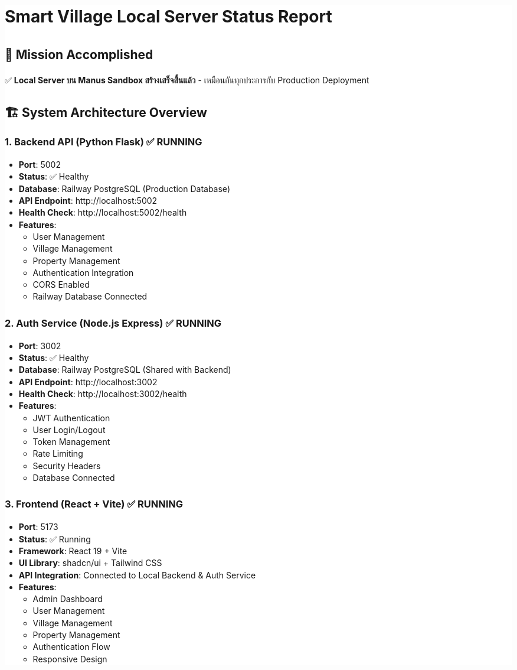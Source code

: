 # Smart Village Local Server Status Report

## 🎯 Mission Accomplished
✅ **Local Server บน Manus Sandbox สร้างเสร็จสิ้นแล้ว** - เหมือนกันทุกประการกับ Production Deployment

## 🏗️ System Architecture Overview

### 1. Backend API (Python Flask) ✅ RUNNING
- **Port**: 5002
- **Status**: ✅ Healthy
- **Database**: Railway PostgreSQL (Production Database)
- **API Endpoint**: http://localhost:5002
- **Health Check**: http://localhost:5002/health
- **Features**:
  - User Management
  - Village Management  
  - Property Management
  - Authentication Integration
  - CORS Enabled
  - Railway Database Connected

### 2. Auth Service (Node.js Express) ✅ RUNNING  
- **Port**: 3002
- **Status**: ✅ Healthy
- **Database**: Railway PostgreSQL (Shared with Backend)
- **API Endpoint**: http://localhost:3002
- **Health Check**: http://localhost:3002/health
- **Features**:
  - JWT Authentication
  - User Login/Logout
  - Token Management
  - Rate Limiting
  - Security Headers
  - Database Connected

### 3. Frontend (React + Vite) ✅ RUNNING
- **Port**: 5173
- **Status**: ✅ Running
- **Framework**: React 19 + Vite
- **UI Library**: shadcn/ui + Tailwind CSS
- **API Integration**: Connected to Local Backend & Auth Service
- **Features**:
  - Admin Dashboard
  - User Management
  - Village Management
  - Property Management
  - Authentication Flow
  - Responsive Design
